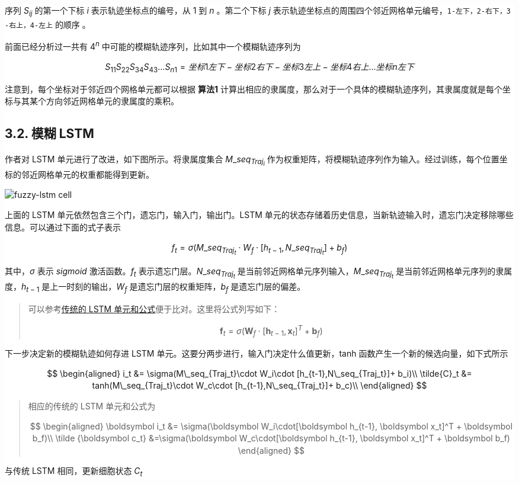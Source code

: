 序列 $S_{ij}$ 的第一个下标 $i$ 表示轨迹坐标点的编号，从 1 到 $n$ 。第二个下标 $j$ 表示轨迹坐标点的周围四个邻近网格单元编号，`1-左下，2-右下，3-右上，4-左上` 的顺序 。

前面已经分析过一共有 $4^n$ 中可能的模糊轨迹序列，比如其中一个模糊轨迹序列为

$$
S_{11}S_{22}S_{34}S_{43}...S_{n1}
 = 坐标1左下 - 坐标2右下 - 坐标3左上 - 坐标4右上...坐标n左下
$$

注意到，每个坐标对于邻近四个网格单元都可以根据 **算法1** 计算出相应的隶属度，那么对于一个具体的模糊轨迹序列，其隶属度就是每个坐标与其某个方向邻近网格单元的隶属度的乘积。

## 3.2. 模糊 LSTM

作者对 LSTM 单元进行了改进，如下图所示。将隶属度集合 $M\_seq_{Traj_i}$ 作为权重矩阵，将模糊轨迹序列作为输入。经过训练，每个位置坐标的邻近网格单元的权重都能得到更新。

![fuzzy-lstm cell](/assets/img/postsimg/20201104/9.jpg)

上面的 LSTM 单元依然包含三个门，遗忘门，输入门，输出门。LSTM 单元的状态存储着历史信息，当新轨迹输入时，遗忘门决定移除哪些信息。可以通过下面的式子表示

$$
f_t = \sigma(M\_seq_{Traj_t}\cdot W_f\cdot [h_{t-1},N\_seq_{Traj_t}]+ b_f)
$$

其中，$\sigma$ 表示 $sigmoid$ 激活函数。$f_t$ 表示遗忘门层。$N\_seq_{Traj_t}$ 是当前邻近网格单元序列输入，$M\_seq_{Traj_t}$ 是当前邻近网格单元序列的隶属度，$h_{t -1}$ 是上一时刻的输出，$W_f$ 是遗忘门层的权重矩阵，$b_f$ 是遗忘门层的偏差。

> 可以参考[传统的 LSTM 单元和公式](http://sirlis.cn/posts/deep-learning-LSTM/)便于比对。这里将公式列写如下：
> 
> $$
\boldsymbol f_t = \sigma(\boldsymbol W_f\cdot[\boldsymbol h_{t-1}, \boldsymbol x_t]^T + \boldsymbol b_f)
$$

下一步决定新的模糊轨迹如何存进 LSTM 单元。这要分两步进行，输入门决定什么值更新，tanh 函数产生一个新的候选向量，如下式所示

$$
\begin{aligned}
i_t &= \sigma(M\_seq_{Traj_t}\cdot W_i\cdot [h_{t-1},N\_seq_{Traj_t}]+ b_i)\\
\tilde{C}_t &= tanh(M\_seq_{Traj_t}\cdot W_c\cdot [h_{t-1},N\_seq_{Traj_t}]+ b_c)\\
\end{aligned}
$$

> 相应的传统的 LSTM 单元和公式为
>
> $$
\begin{aligned}
\boldsymbol i_t &= \sigma(\boldsymbol W_i\cdot[\boldsymbol h_{t-1}, \boldsymbol x_t]^T + \boldsymbol b_f)\\
\tilde {\boldsymbol c_t} &=\sigma(\boldsymbol W_c\cdot[\boldsymbol h_{t-1}, \boldsymbol x_t]^T + \boldsymbol b_f)
\end{aligned}
$$

与传统 LSTM 相同，更新细胞状态 $C_t$
